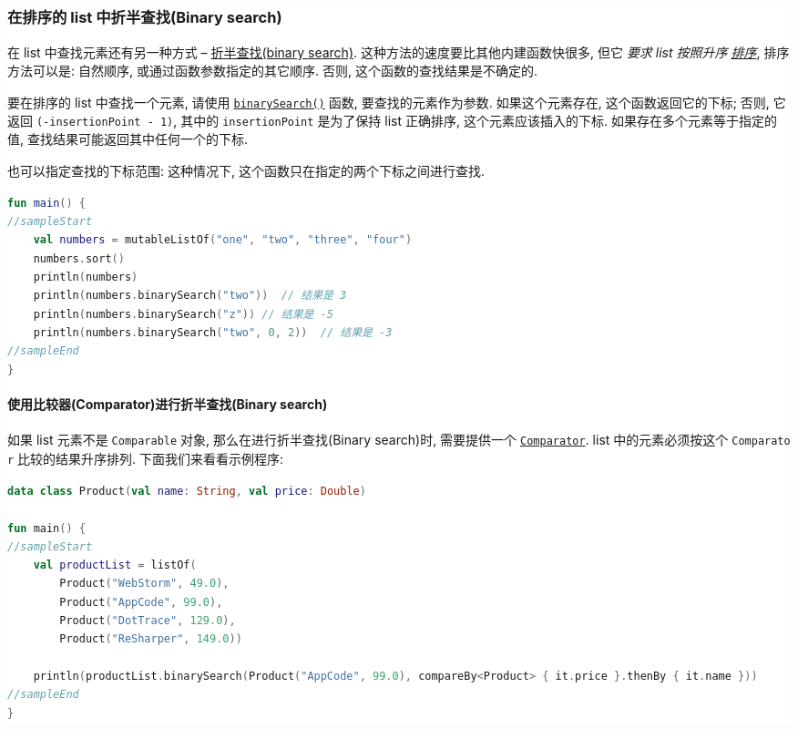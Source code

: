 ### 在排序的 list 中折半查找(Binary search)

在 list 中查找元素还有另一种方式 – [折半查找(binary search)](https://en.wikipedia.org/wiki/Binary_search_algorithm).
这种方法的速度要比其他内建函数快很多, 但它 *要求 list 按照升序 [排序](collection-ordering.html)*, 排序方法可以是: 自然顺序, 或通过函数参数指定的其它顺序.
否则, 这个函数的查找结果是不确定的.

要在排序的 list 中查找一个元素, 请使用 [`binarySearch()`](/api/latest/jvm/stdlib/kotlin.collections/binary-search.html) 函数, 要查找的元素作为参数.
如果这个元素存在, 这个函数返回它的下标; 否则, 它返回 `(-insertionPoint - 1)`, 其中的 `insertionPoint` 是为了保持 list 正确排序, 这个元素应该插入的下标.
如果存在多个元素等于指定的值, 查找结果可能返回其中任何一个的下标.

也可以指定查找的下标范围: 这种情况下, 这个函数只在指定的两个下标之间进行查找.

<div class="sample" markdown="1" theme="idea" data-min-compiler-version="1.3">

```kotlin
fun main() {
//sampleStart
    val numbers = mutableListOf("one", "two", "three", "four")
    numbers.sort()
    println(numbers)
    println(numbers.binarySearch("two"))  // 结果是 3
    println(numbers.binarySearch("z")) // 结果是 -5
    println(numbers.binarySearch("two", 0, 2))  // 结果是 -3
//sampleEnd
}

```
</div>

#### 使用比较器(Comparator)进行折半查找(Binary search)

如果 list 元素不是 `Comparable` 对象, 那么在进行折半查找(Binary search)时, 需要提供一个 [`Comparator`](/api/latest/jvm/stdlib/kotlin/-comparator.html).
list 中的元素必须按这个 `Comparator` 比较的结果升序排列. 下面我们来看看示例程序:

<div class="sample" markdown="1" theme="idea" data-min-compiler-version="1.3">

```kotlin
data class Product(val name: String, val price: Double)

fun main() {
//sampleStart
    val productList = listOf(
        Product("WebStorm", 49.0),
        Product("AppCode", 99.0),
        Product("DotTrace", 129.0),
        Product("ReSharper", 149.0))

    println(productList.binarySearch(Product("AppCode", 99.0), compareBy<Product> { it.price }.thenBy { it.name }))
//sampleEnd
}

```
</div>
